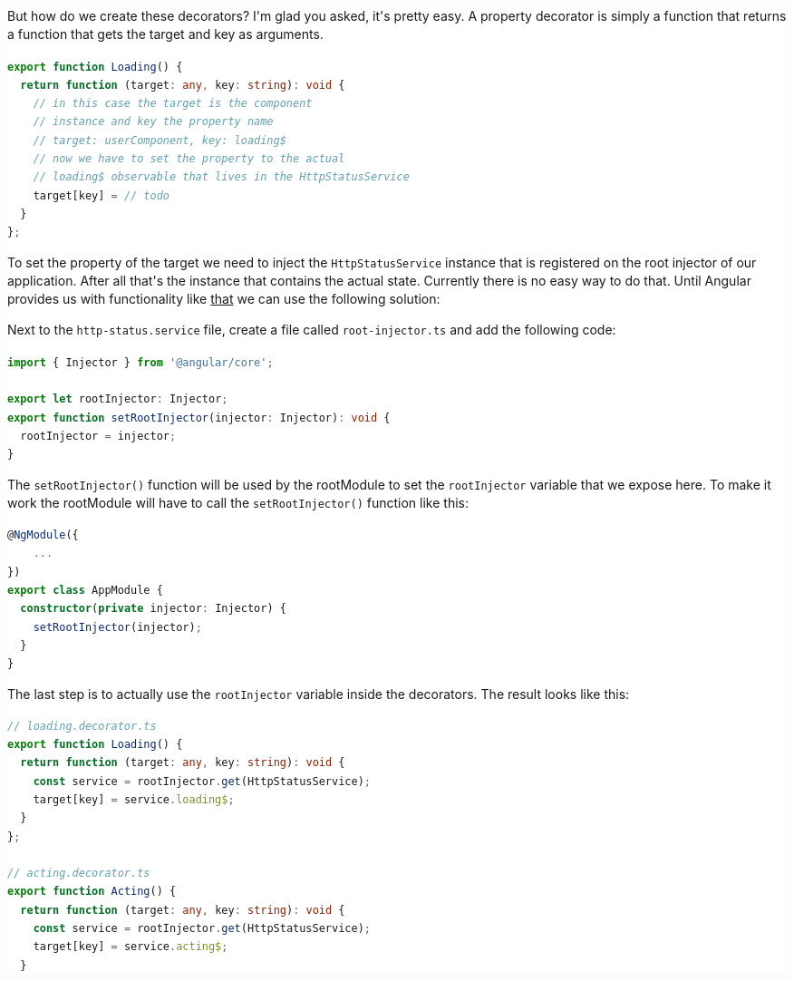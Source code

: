But how do we create these decorators? I'm glad you asked, it's pretty easy. A property decorator is simply a function that returns a function that gets the target and key as arguments.

```typescript
export function Loading() {
  return function (target: any, key: string): void {
    // in this case the target is the component
    // instance and key the property name
    // target: userComponent, key: loading$
    // now we have to set the property to the actual 
    // loading$ observable that lives in the HttpStatusService
    target[key] = // todo
  }
};
```

To set the property of the target we need to inject the `HttpStatusService` instance that is registered on the root injector of our application. After all that's the instance that contains the actual state. Currently there is no easy way to do that.
Until Angular provides us with functionality like [that](https://github.com/angular/angular/issues/23301) we can use the following solution:

Next to the `http-status.service` file, create a file called `root-injector.ts` and add the following code:

```typescript
import { Injector } from '@angular/core';

export let rootInjector: Injector;
export function setRootInjector(injector: Injector): void {
  rootInjector = injector;
}
```

The `setRootInjector()` function will be used by the rootModule to set the `rootInjector` variable that we expose here.
To make it work the rootModule will have to call the `setRootInjector()` function like this:

```typescript
@NgModule({
    ...
})
export class AppModule {
  constructor(private injector: Injector) {
    setRootInjector(injector);
  }
}

```

The last step is to actually use the `rootInjector` variable inside the decorators. The result looks like this:


```typescript
// loading.decorator.ts
export function Loading() {
  return function (target: any, key: string): void {
    const service = rootInjector.get(HttpStatusService);
    target[key] = service.loading$;
  }
};

// acting.decorator.ts
export function Acting() {
  return function (target: any, key: string): void {
    const service = rootInjector.get(HttpStatusService);
    target[key] = service.acting$;
  }
```